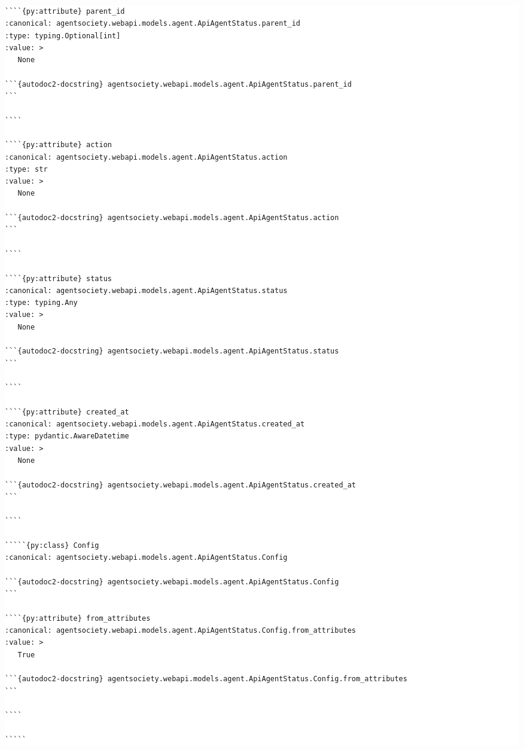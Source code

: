 ``````{py:class} ApiAgentStatus(**data: typing.Any)
````{py:attribute} parent_id
:canonical: agentsociety.webapi.models.agent.ApiAgentStatus.parent_id
:type: typing.Optional[int]
:value: >
   None

```{autodoc2-docstring} agentsociety.webapi.models.agent.ApiAgentStatus.parent_id
```

````

````{py:attribute} action
:canonical: agentsociety.webapi.models.agent.ApiAgentStatus.action
:type: str
:value: >
   None

```{autodoc2-docstring} agentsociety.webapi.models.agent.ApiAgentStatus.action
```

````

````{py:attribute} status
:canonical: agentsociety.webapi.models.agent.ApiAgentStatus.status
:type: typing.Any
:value: >
   None

```{autodoc2-docstring} agentsociety.webapi.models.agent.ApiAgentStatus.status
```

````

````{py:attribute} created_at
:canonical: agentsociety.webapi.models.agent.ApiAgentStatus.created_at
:type: pydantic.AwareDatetime
:value: >
   None

```{autodoc2-docstring} agentsociety.webapi.models.agent.ApiAgentStatus.created_at
```

````

`````{py:class} Config
:canonical: agentsociety.webapi.models.agent.ApiAgentStatus.Config

```{autodoc2-docstring} agentsociety.webapi.models.agent.ApiAgentStatus.Config
```

````{py:attribute} from_attributes
:canonical: agentsociety.webapi.models.agent.ApiAgentStatus.Config.from_attributes
:value: >
   True

```{autodoc2-docstring} agentsociety.webapi.models.agent.ApiAgentStatus.Config.from_attributes
```

````

`````

``````
